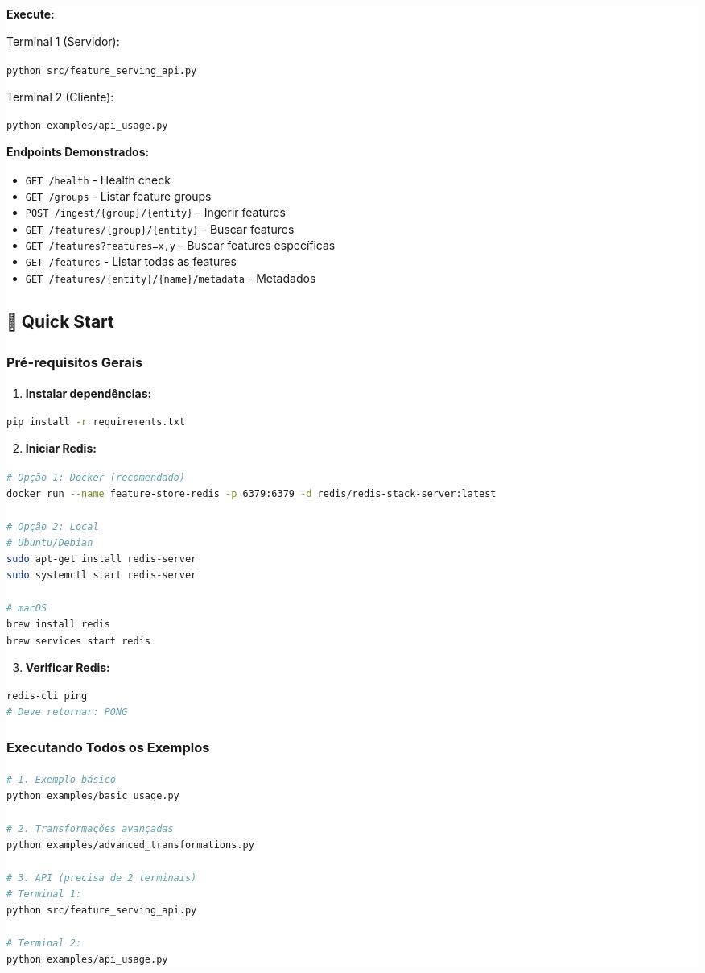 **Execute:**

Terminal 1 (Servidor):
```bash
python src/feature_serving_api.py
```

Terminal 2 (Cliente):
```bash
python examples/api_usage.py
```

**Endpoints Demonstrados:**
- `GET /health` - Health check
- `GET /groups` - Listar feature groups
- `POST /ingest/{group}/{entity}` - Ingerir features
- `GET /features/{group}/{entity}` - Buscar features
- `GET /features?features=x,y` - Buscar features específicas
- `GET /features` - Listar todas as features
- `GET /features/{entity}/{name}/metadata` - Metadados

## 🚀 Quick Start

### Pré-requisitos Gerais

1. **Instalar dependências:**
```bash
pip install -r requirements.txt
```

2. **Iniciar Redis:**
```bash
# Opção 1: Docker (recomendado)
docker run --name feature-store-redis -p 6379:6379 -d redis/redis-stack-server:latest

# Opção 2: Local
# Ubuntu/Debian
sudo apt-get install redis-server
sudo systemctl start redis-server

# macOS
brew install redis
brew services start redis
```

3. **Verificar Redis:**
```bash
redis-cli ping
# Deve retornar: PONG
```

### Executando Todos os Exemplos

```bash
# 1. Exemplo básico
python examples/basic_usage.py

# 2. Transformações avançadas
python examples/advanced_transformations.py

# 3. API (precisa de 2 terminais)
# Terminal 1:
python src/feature_serving_api.py

# Terminal 2:
python examples/api_usage.py
```
